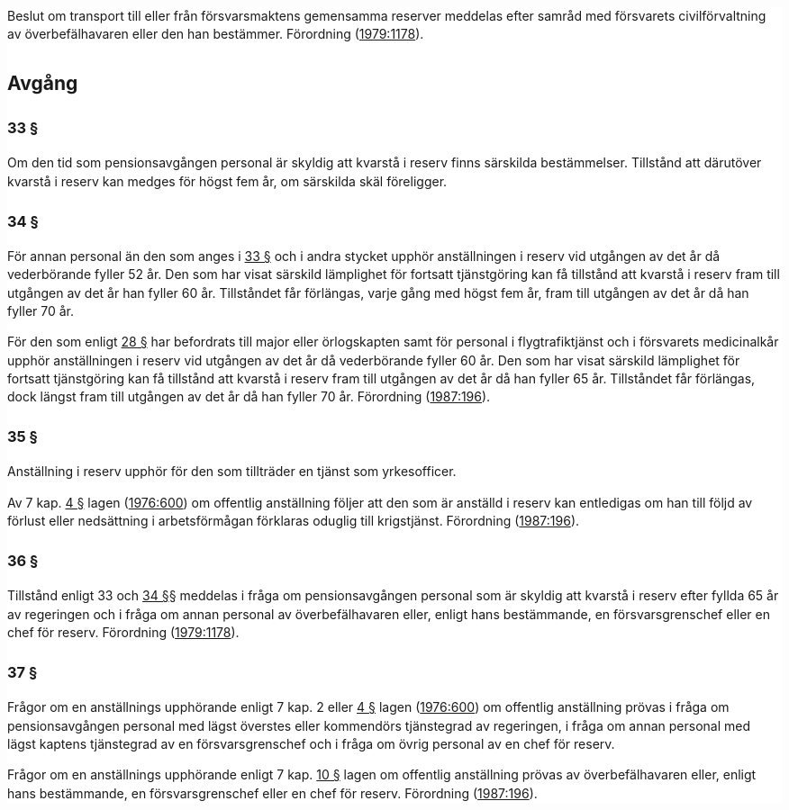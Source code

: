 Beslut om transport till eller från försvarsmaktens gemensamma reserver meddelas efter samråd med försvarets civilförvaltning av överbefälhavaren eller den han bestämmer. Förordning ([1979:1178](https://selex.se/eli/sfs/1979/1178)).

## Avgång

### 33 §

Om den tid som pensionsavgången personal är skyldig att kvarstå i reserv finns särskilda bestämmelser. Tillstånd att därutöver kvarstå i reserv kan medges för högst fem år, om särskilda skäl föreligger.

### 34 §

För annan personal än den som anges i [33 §](#33) och i andra stycket upphör anställningen i reserv vid utgången av det år då vederbörande fyller 52 år. Den som har visat särskild lämplighet för fortsatt tjänstgöring kan få tillstånd att kvarstå i reserv fram till utgången av det år han fyller 60 år. Tillståndet får förlängas, varje gång med högst fem år, fram till utgången av det år då han fyller 70 år.

För den som enligt [28 §](#28) har befordrats till major eller örlogskapten samt för personal i flygtrafiktjänst och i försvarets medicinalkår upphör anställningen i reserv vid utgången av det år då vederbörande fyller 60 år. Den som har visat särskild lämplighet för fortsatt tjänstgöring kan få tillstånd att kvarstå i reserv fram till utgången av det år då han fyller 65 år. Tillståndet får förlängas, dock längst fram till utgången av det år då han fyller 70 år. Förordning ([1987:196](https://selex.se/eli/sfs/1987/196)).

### 35 §

Anställning i reserv upphör för den som tillträder en tjänst som yrkesofficer.

Av 7 kap. [4 §](#kap7.4) lagen ([1976:600](https://selex.se/eli/sfs/1976/600)) om offentlig anställning följer att den som är anställd i reserv kan entledigas om han till följd av förlust eller nedsättning i arbetsförmågan förklaras oduglig till krigstjänst. Förordning ([1987:196](https://selex.se/eli/sfs/1987/196)).

### 36 §

Tillstånd enligt 33 och [34 §](#34)§ meddelas i fråga om pensionsavgången personal som är skyldig att kvarstå i reserv efter fyllda 65 år av regeringen och i fråga om annan personal av överbefälhavaren eller, enligt hans bestämmande, en försvarsgrenschef eller en chef för reserv. Förordning ([1979:1178](https://selex.se/eli/sfs/1979/1178)).

### 37 §

Frågor om en anställnings upphörande enligt 7 kap. 2 eller [4 §](#4) lagen ([1976:600](https://selex.se/eli/sfs/1976/600)) om offentlig anställning prövas i fråga om pensionsavgången personal med lägst överstes eller kommendörs tjänstegrad av regeringen, i fråga om annan personal med lägst kaptens tjänstegrad av en försvarsgrenschef och i fråga om övrig personal av en chef för reserv.

Frågor om en anställnings upphörande enligt 7 kap. [10 §](#kap7.10) lagen om offentlig anställning prövas av överbefälhavaren eller, enligt hans bestämmande, en försvarsgrenschef eller en chef för reserv. Förordning ([1987:196](https://selex.se/eli/sfs/1987/196)).
